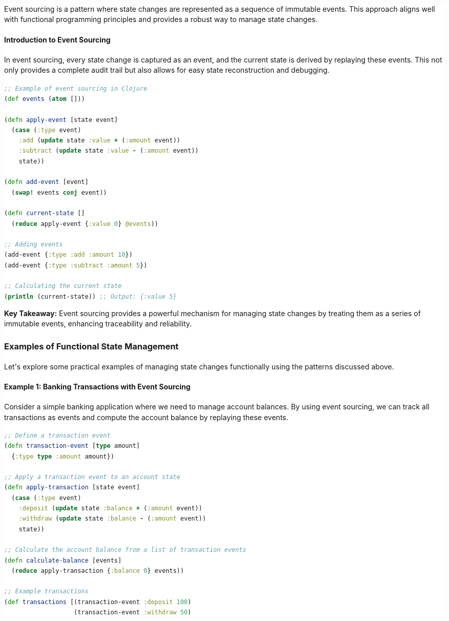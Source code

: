 Event sourcing is a pattern where state changes are represented as a sequence of immutable events. This approach aligns well with functional programming principles and provides a robust way to manage state changes.

#### Introduction to Event Sourcing

In event sourcing, every state change is captured as an event, and the current state is derived by replaying these events. This not only provides a complete audit trail but also allows for easy state reconstruction and debugging.

```clojure
;; Example of event sourcing in Clojure
(def events (atom []))

(defn apply-event [state event]
  (case (:type event)
    :add (update state :value + (:amount event))
    :subtract (update state :value - (:amount event))
    state))

(defn add-event [event]
  (swap! events conj event))

(defn current-state []
  (reduce apply-event {:value 0} @events))

;; Adding events
(add-event {:type :add :amount 10})
(add-event {:type :subtract :amount 5})

;; Calculating the current state
(println (current-state)) ;; Output: {:value 5}
```

**Key Takeaway:** Event sourcing provides a powerful mechanism for managing state changes by treating them as a series of immutable events, enhancing traceability and reliability.

### Examples of Functional State Management

Let's explore some practical examples of managing state changes functionally using the patterns discussed above.

#### Example 1: Banking Transactions with Event Sourcing

Consider a simple banking application where we need to manage account balances. By using event sourcing, we can track all transactions as events and compute the account balance by replaying these events.

```clojure
;; Define a transaction event
(defn transaction-event [type amount]
  {:type type :amount amount})

;; Apply a transaction event to an account state
(defn apply-transaction [state event]
  (case (:type event)
    :deposit (update state :balance + (:amount event))
    :withdraw (update state :balance - (:amount event))
    state))

;; Calculate the account balance from a list of transaction events
(defn calculate-balance [events]
  (reduce apply-transaction {:balance 0} events))

;; Example transactions
(def transactions [(transaction-event :deposit 100)
                   (transaction-event :withdraw 50)
```